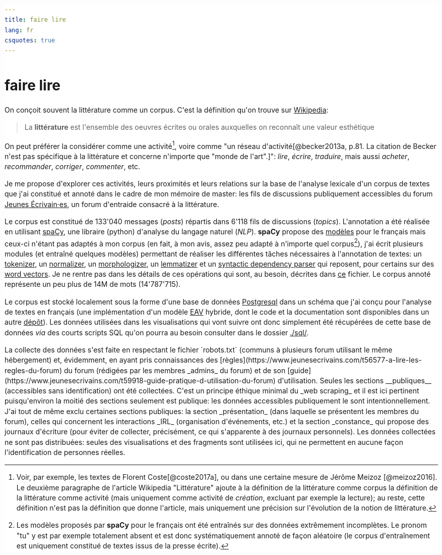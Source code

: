 ```yaml
---
title: faire lire
lang: fr
csquotes: true
---
```


faire lire
==========

On conçoit souvent la littérature comme un corpus. C'est la définition qu'on trouve sur [Wikipedia](https://fr.wikipedia.org/wiki/Littérature):

> La __littérature__ est l'ensemble des oeuvres écrites ou orales auxquelles on reconnaît une valeur esthétique

On peut préférer la considérer comme une activité[^1], voire comme "un réseau d'activité[@becker2013a, p.81. La citation de Becker n'est pas spécifique à la littérature et concerne n'importe que "monde de l'art".]":
_lire_, _écrire_, _traduire_, mais aussi _acheter_, _recommander_, _corriger_, _commenter_, etc.

Je me propose d'explorer ces activités, leurs proximités et leurs relations sur la base de l'analyse lexicale d'un corpus de textes que j'ai constitué et annoté dans le cadre de mon mémoire de master: les fils de discussions publiquement accessibles du forum [Jeunes Écrivain·es](https://www.jeunesecrivains.com/), un forum d'entraide consacré à la littérature.

Le corpus est constitué de 133'040 messages (_posts_) répartis dans 6'118 fils de discussions (_topics_).
L'annotation a été réalisée en utilisant [spaCy](https://spacy.io/), une libraire (python) d'analyse du langage naturel (_NLP_). __spaCy__ propose des [modèles](https://spacy.io/models/fr) pour le français mais ceux-ci n'étant pas adaptés à mon corpus (en fait, à mon avis, assez peu adapté à n'importe quel corpus[^spacy_fr]), j'ai écrit plusieurs modules (et entraîné quelques modèles) permettant de réaliser les différentes tâches nécessaires à l'annotation de textes: un [tokenizer](https://github.com/thjbdvlt/quelquhui), un [normalizer](https://github.com/thjbdvlt/presque), un [morphologizer](https://github.com/thjbdvlt/turlututu), un [lemmatizer](https://github.com/thjbdvlt/viceverser) et un [syntactic dependency parser](https://github.com/thjbdvlt/french-dependency-parser) qui reposent, pour certains sur des [word vectors](https://github.com/thjbdvlt/french-word-vectors). Je ne rentre pas dans les détails de ces opérations qui sont, au besoin, décrites dans [ce](./annotations.html) fichier. Le corpus annoté représente un peu plus de 14M de mots (14'787'715).

Le corpus est stocké localement sous la forme d'une base de données [Postgresql](https://www.postgresql.org/) dans un schéma que j'ai conçu pour l'analyse de textes en français (une implémentation d'un modèle [EAV](https://en.wikipedia.org/wiki/Entity–attribute–value_model) hybride, dont le code et la documentation sont disponibles dans un autre [dépôt](https://github.com/thjbdvlt/litteralement)). Les données utilisées dans les visualisations qui vont suivre ont donc simplement été récupérées de cette base de données <i>via</i> des courts scripts SQL qu'on pourra au besoin consulter dans le dossier [./sql/](./sql).

<p class="info-donnees">La collecte des données s'est faite en respectant le fichier `robots.txt` (communs à plusieurs forum utilisant le même hébergement) et, évidemment, en ayant pris connaissances des [règles](https://www.jeunesecrivains.com/t56577-a-lire-les-regles-du-forum) du forum (rédigées par les membres _admins_ du forum) et de son [guide](https://www.jeunesecrivains.com/t59918-guide-pratique-d-utilisation-du-forum) d'utilisation. Seules les sections __publiques__ (accessibles sans identification) ont été collectées. C'est un principe éthique minimal du _web scraping_ et il est ici pertinent puisqu'environ la moitié des sections seulement est publique: les données accessibles publiquement le sont intentionnellement. J'ai tout de même exclu certaines sections publiques: la section _présentation_ (dans laquelle se présentent les membres du forum), celles qui concernent les interactions _IRL_ (organisation d'événements, etc.) et la section _constance_ qui propose des journaux d'écriture (pour éviter de collecter, précisément, ce qui s'apparente à des journaux personnels). Les données collectées ne sont pas distribuées: seules des visualisations et des fragments sont utilisées ici, qui ne permettent en aucune façon l'identification de personnes réelles.</p>


[^commencer]: On peut, je crois, sans mal le comprendre, car écrire un roman (la forme dominante sur le forum) prend bien davantage de temps que le lire (plus un processus est long, et plus il apparait naturel de dire qu'on l'a "commencé": on dit souvent "j'ai commencé une série" mais plus rarement "j'ai commencé un morceau de musique", etc.). Plus probablement encore, cela fait référence au début, non de l'écriture de tel ou tel texte (début d'un processus ou d'un projet), mais de l'écriture comme activité. Certaines variations sont moins liées au sens d'un mot qu'à des locutions particulières. Ainsi, "donner" est beaucoup plus fréquent avec "lire" qu'avec "écrire" probablement en raison de l'expression "donner à lire".
[^point]: En fait, ne s'agit bien sûr pas de _point_ mais de _vecteur_; mais parler de _points_ aide à mon avis à se représenter les _word vectors_ dont les _forces_ sont à peu près (il me semble) équivalentes aux _coordonnées_ des _points_.
[^vecteur_capitale]: C'est un exemple très souvent cité. Naturellement, les vecteurs ne sont pas absolument identiques, précisément parce que le sens d'un mot n'est pas un concept contenu dans le mot, mais réside dans les choses que l'on fait avec ces mots, et l'on ne fait les mêmes choses avec les mots "France" ou "Allemagne", "Paris" ou "Berlin". La pertinence de cette tâche est d'ailleurs, parfois débattue.
[^becker_reseau]: C'est vraiment comme d'un réseau que Becker parle des mondes de l'art: "réseau de personnes qui coopèrent"[@becker2017, p.59], "réseau d'activités"[@becker2013a, p.81] ou encore "réseau de coopération"[@becker2017, p.49].
[^numerique]: En réalité, la table __lexeme__ contient seulement une référence vers les tables __lemme__ et __morphologie__ mais la compréhension du processus de production des données se passe de cet aspect.
[^1]: Voir, par exemple, les textes de Florent Coste[@coste2017a], ou dans une certaine mesure de Jérôme Meizoz [@meizoz2016]. Le deuxième paragraphe de l'article Wikipedia "Littérature" ajoute à la définition de la littérature comme corpus la définition de la littérature comme activité (mais uniquement comme activité de _création_, excluant par exemple la lecture); au reste, cette définition n'est pas la définition que donne l'article, mais uniquement une précision sur l'évolution de la notion de littérature.
[^spacy_fr]: Les modèles proposés par __spaCy__ pour le français ont été entraînés sur des données extrêmement incomplètes. Le pronom "tu" y est par exemple totalement absent et est donc systématiquement annoté de façon aléatoire (le corpus d'entraînement est uniquement constitué de textes issus de la presse écrite).